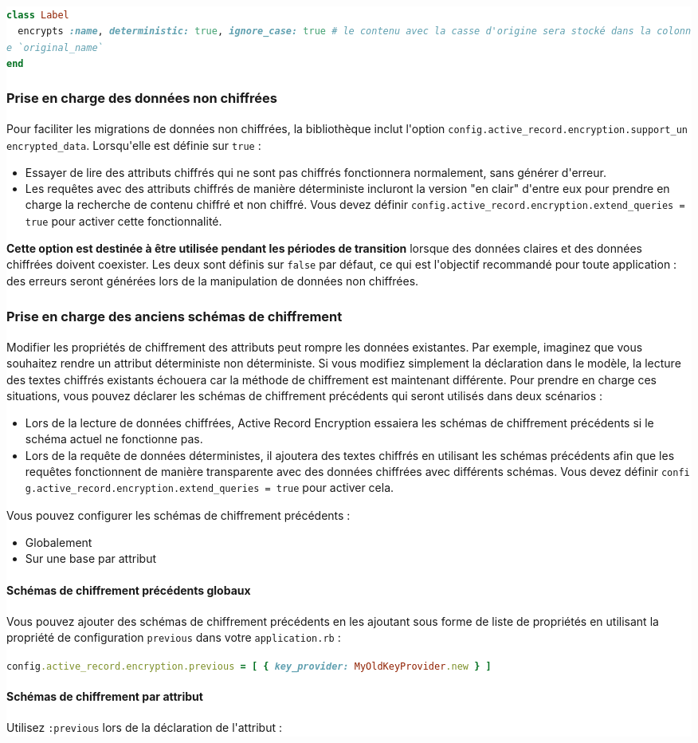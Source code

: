 ```ruby
class Label
  encrypts :name, deterministic: true, ignore_case: true # le contenu avec la casse d'origine sera stocké dans la colonne `original_name`
end
```

### Prise en charge des données non chiffrées

Pour faciliter les migrations de données non chiffrées, la bibliothèque inclut l'option `config.active_record.encryption.support_unencrypted_data`. Lorsqu'elle est définie sur `true` :

* Essayer de lire des attributs chiffrés qui ne sont pas chiffrés fonctionnera normalement, sans générer d'erreur.
* Les requêtes avec des attributs chiffrés de manière déterministe incluront la version "en clair" d'entre eux pour prendre en charge la recherche de contenu chiffré et non chiffré. Vous devez définir `config.active_record.encryption.extend_queries = true` pour activer cette fonctionnalité.

**Cette option est destinée à être utilisée pendant les périodes de transition** lorsque des données claires et des données chiffrées doivent coexister. Les deux sont définis sur `false` par défaut, ce qui est l'objectif recommandé pour toute application : des erreurs seront générées lors de la manipulation de données non chiffrées.

### Prise en charge des anciens schémas de chiffrement

Modifier les propriétés de chiffrement des attributs peut rompre les données existantes. Par exemple, imaginez que vous souhaitez rendre un attribut déterministe non déterministe. Si vous modifiez simplement la déclaration dans le modèle, la lecture des textes chiffrés existants échouera car la méthode de chiffrement est maintenant différente.
Pour prendre en charge ces situations, vous pouvez déclarer les schémas de chiffrement précédents qui seront utilisés dans deux scénarios :

* Lors de la lecture de données chiffrées, Active Record Encryption essaiera les schémas de chiffrement précédents si le schéma actuel ne fonctionne pas.
* Lors de la requête de données déterministes, il ajoutera des textes chiffrés en utilisant les schémas précédents afin que les requêtes fonctionnent de manière transparente avec des données chiffrées avec différents schémas. Vous devez définir `config.active_record.encryption.extend_queries = true` pour activer cela.

Vous pouvez configurer les schémas de chiffrement précédents :

* Globalement
* Sur une base par attribut

#### Schémas de chiffrement précédents globaux

Vous pouvez ajouter des schémas de chiffrement précédents en les ajoutant sous forme de liste de propriétés en utilisant la propriété de configuration `previous` dans votre `application.rb` :

```ruby
config.active_record.encryption.previous = [ { key_provider: MyOldKeyProvider.new } ]
```

#### Schémas de chiffrement par attribut

Utilisez `:previous` lors de la déclaration de l'attribut :


[`config.filter_parameters`]: configuring.html#config-filter-parameters